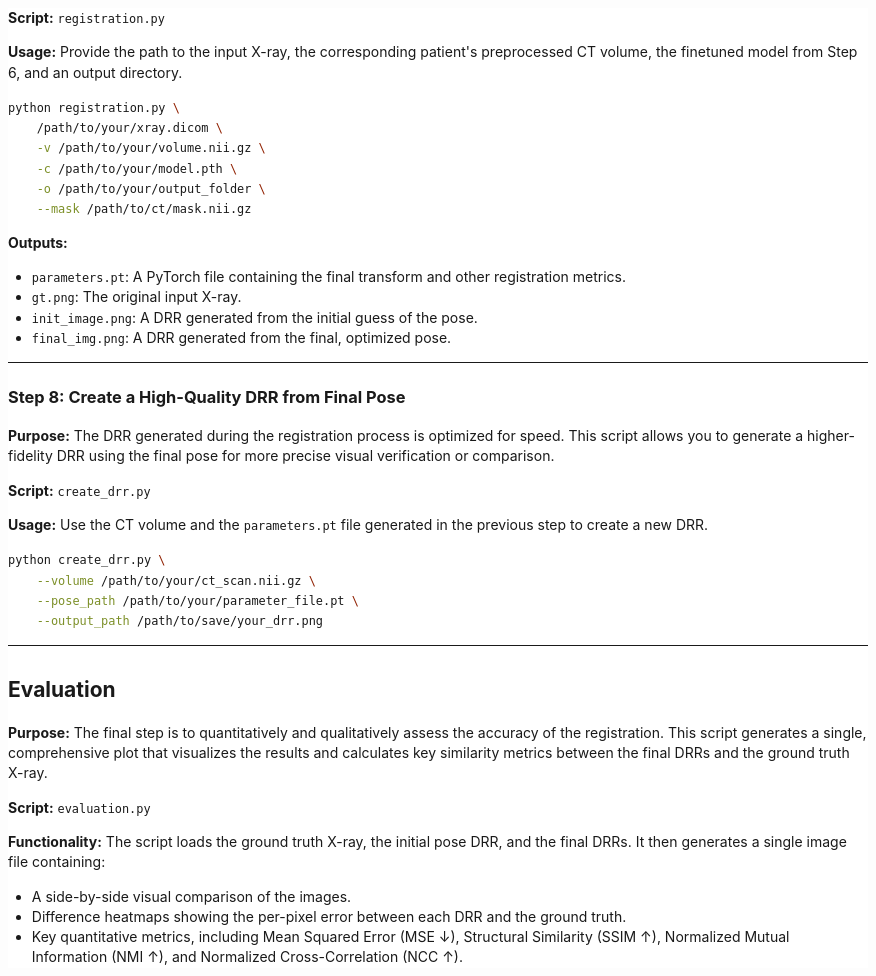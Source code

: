 **Script:** `registration.py`

**Usage:**
Provide the path to the input X-ray, the corresponding patient's preprocessed CT volume, the finetuned model from Step 6, and an output directory.

```bash
python registration.py \
    /path/to/your/xray.dicom \
    -v /path/to/your/volume.nii.gz \
    -c /path/to/your/model.pth \
    -o /path/to/your/output_folder \
    --mask /path/to/ct/mask.nii.gz
```

**Outputs:**

  * `parameters.pt`: A PyTorch file containing the final transform and other registration metrics.
  * `gt.png`: The original input X-ray.
  * `init_image.png`: A DRR generated from the initial guess of the pose.
  * `final_img.png`: A DRR generated from the final, optimized pose.

-----

### Step 8: Create a High-Quality DRR from Final Pose

**Purpose:** The DRR generated during the registration process is optimized for speed. This script allows you to generate a higher-fidelity DRR using the final pose for more precise visual verification or comparison.

**Script:** `create_drr.py`

**Usage:**
Use the CT volume and the `parameters.pt` file generated in the previous step to create a new DRR.

```bash
python create_drr.py \
    --volume /path/to/your/ct_scan.nii.gz \
    --pose_path /path/to/your/parameter_file.pt \
    --output_path /path/to/save/your_drr.png
```

-----

## Evaluation

**Purpose:** The final step is to quantitatively and qualitatively assess the accuracy of the registration. This script generates a single, comprehensive plot that visualizes the results and calculates key similarity metrics between the final DRRs and the ground truth X-ray.

**Script:** `evaluation.py`

**Functionality:** The script loads the ground truth X-ray, the initial pose DRR, and the final DRRs. It then generates a single image file containing:

  * A side-by-side visual comparison of the images.
  * Difference heatmaps showing the per-pixel error between each DRR and the ground truth.
  * Key quantitative metrics, including Mean Squared Error (MSE ↓), Structural Similarity (SSIM ↑), Normalized Mutual Information (NMI ↑), and Normalized Cross-Correlation (NCC ↑).
